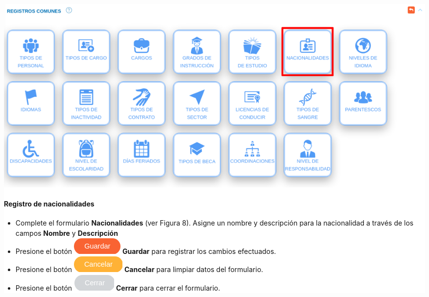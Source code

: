![Screenshot](../img/RC_N.png)


#### Registro de nacionalidades

   - Complete el formulario **Nacionalidades** (ver Figura 8).   Asigne un nombre y descripción para la nacionalidad a través de los campos **Nombre** y  **Descripción** 
   -   Presione el botón ![Screenshot](../img/save_3.png) **Guardar** para registrar los cambios efectuados.
   -   Presione el botón ![Screenshot](../img/cancel_1.png) **Cancelar** para limpiar datos del formulario.
   -   Presione el botón ![Screenshot](../img/close.png) **Cerrar** para cerrar el formulario.
